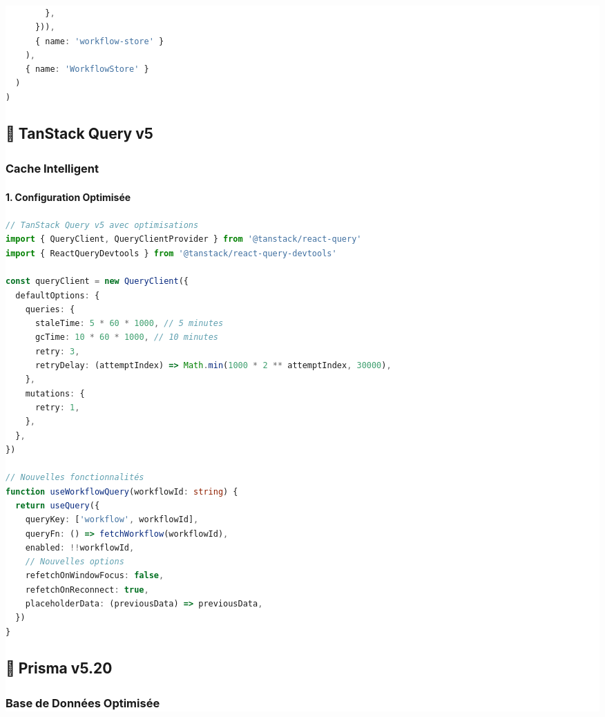 ```typescript
        },
      })),
      { name: 'workflow-store' }
    ),
    { name: 'WorkflowStore' }
  )
)
```

## 🔄 TanStack Query v5

### **Cache Intelligent**

#### **1. Configuration Optimisée**
```typescript
// TanStack Query v5 avec optimisations
import { QueryClient, QueryClientProvider } from '@tanstack/react-query'
import { ReactQueryDevtools } from '@tanstack/react-query-devtools'

const queryClient = new QueryClient({
  defaultOptions: {
    queries: {
      staleTime: 5 * 60 * 1000, // 5 minutes
      gcTime: 10 * 60 * 1000, // 10 minutes
      retry: 3,
      retryDelay: (attemptIndex) => Math.min(1000 * 2 ** attemptIndex, 30000),
    },
    mutations: {
      retry: 1,
    },
  },
})

// Nouvelles fonctionnalités
function useWorkflowQuery(workflowId: string) {
  return useQuery({
    queryKey: ['workflow', workflowId],
    queryFn: () => fetchWorkflow(workflowId),
    enabled: !!workflowId,
    // Nouvelles options
    refetchOnWindowFocus: false,
    refetchOnReconnect: true,
    placeholderData: (previousData) => previousData,
  })
}
```

## 🔄 Prisma v5.20

### **Base de Données Optimisée**
